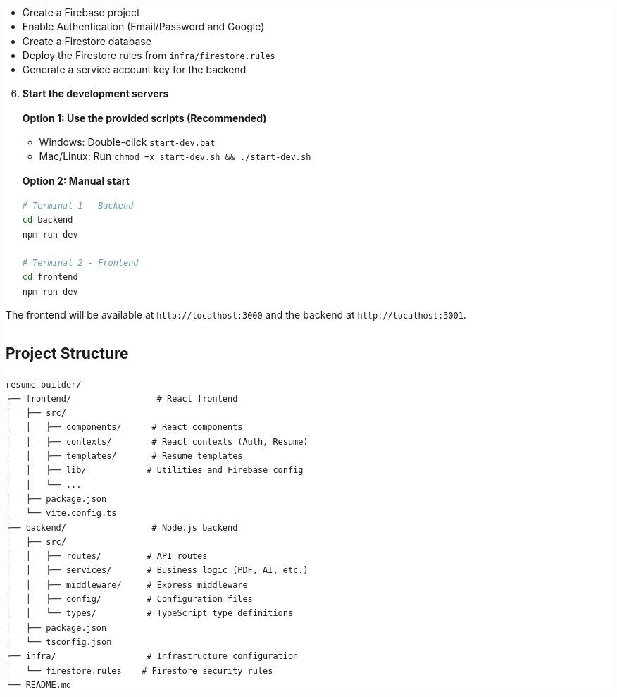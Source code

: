    - Create a Firebase project
   - Enable Authentication (Email/Password and Google)
   - Create a Firestore database
   - Deploy the Firestore rules from `infra/firestore.rules`
   - Generate a service account key for the backend

6. **Start the development servers**

   **Option 1: Use the provided scripts (Recommended)**

   - Windows: Double-click `start-dev.bat`
   - Mac/Linux: Run `chmod +x start-dev.sh && ./start-dev.sh`

   **Option 2: Manual start**

   ```bash
   # Terminal 1 - Backend
   cd backend
   npm run dev

   # Terminal 2 - Frontend
   cd frontend
   npm run dev
   ```

The frontend will be available at `http://localhost:3000` and the backend at `http://localhost:3001`.

## Project Structure

```
resume-builder/
├── frontend/                 # React frontend
│   ├── src/
│   │   ├── components/      # React components
│   │   ├── contexts/        # React contexts (Auth, Resume)
│   │   ├── templates/       # Resume templates
│   │   ├── lib/            # Utilities and Firebase config
│   │   └── ...
│   ├── package.json
│   └── vite.config.ts
├── backend/                 # Node.js backend
│   ├── src/
│   │   ├── routes/         # API routes
│   │   ├── services/       # Business logic (PDF, AI, etc.)
│   │   ├── middleware/     # Express middleware
│   │   ├── config/         # Configuration files
│   │   └── types/          # TypeScript type definitions
│   ├── package.json
│   └── tsconfig.json
├── infra/                  # Infrastructure configuration
│   └── firestore.rules    # Firestore security rules
└── README.md
```
